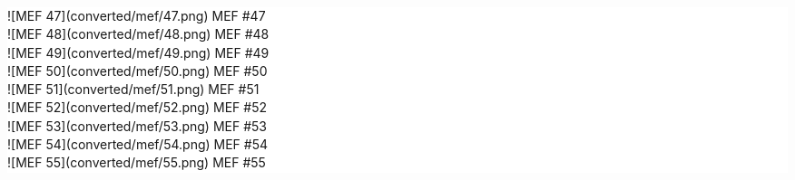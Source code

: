   
  <div class="image">
    ![MEF 47](converted/mef/47.png)
    <span>MEF #47</span>
  </div>

  
  <div class="image">
    ![MEF 48](converted/mef/48.png)
    <span>MEF #48</span>
  </div>

  
  <div class="image">
    ![MEF 49](converted/mef/49.png)
    <span>MEF #49</span>
  </div>

  
  <div class="image">
    ![MEF 50](converted/mef/50.png)
    <span>MEF #50</span>
  </div>

  
  <div class="image">
    ![MEF 51](converted/mef/51.png)
    <span>MEF #51</span>
  </div>

  
  <div class="image">
    ![MEF 52](converted/mef/52.png)
    <span>MEF #52</span>
  </div>

  
  <div class="image">
    ![MEF 53](converted/mef/53.png)
    <span>MEF #53</span>
  </div>

  
  <div class="image">
    ![MEF 54](converted/mef/54.png)
    <span>MEF #54</span>
  </div>

  
  <div class="image">
    ![MEF 55](converted/mef/55.png)
    <span>MEF #55</span>
  </div>
